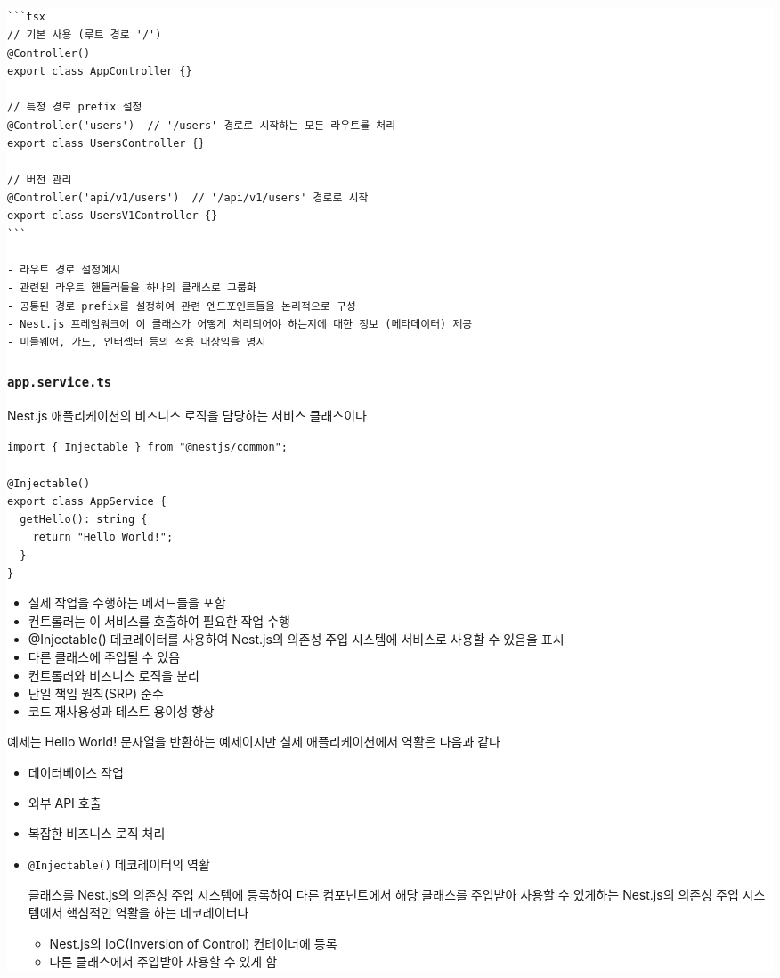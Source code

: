     ```tsx
    // 기본 사용 (루트 경로 '/')
    @Controller()
    export class AppController {}
    
    // 특정 경로 prefix 설정
    @Controller('users')  // '/users' 경로로 시작하는 모든 라우트를 처리
    export class UsersController {}
    
    // 버전 관리
    @Controller('api/v1/users')  // '/api/v1/users' 경로로 시작
    export class UsersV1Controller {}
    ```
    
    - 라우트 경로 설정예시
    - 관련된 라우트 핸들러들을 하나의 클래스로 그룹화
    - 공통된 경로 prefix를 설정하여 관련 엔드포인트들을 논리적으로 구성
    - Nest.js 프레임워크에 이 클래스가 어떻게 처리되어야 하는지에 대한 정보 (메타데이터) 제공
    - 미들웨어, 가드, 인터셉터 등의 적용 대상임을 명시

### `app.service.ts`

Nest.js 애플리케이션의 비즈니스 로직을 담당하는 서비스 클래스이다

```tsx
import { Injectable } from "@nestjs/common";

@Injectable()
export class AppService {
  getHello(): string {
    return "Hello World!";
  }
}
```

- 실제 작업을 수행하는 메서드들을 포함
- 컨트롤러는 이 서비스를 호출하여 필요한 작업 수행
- @Injectable() 데코레이터를 사용하여 Nest.js의 의존성 주입 시스템에 서비스로 사용할 수 있음을 표시
- 다른 클래스에 주입될 수 있음
- 컨트롤러와 비즈니스 로직을 분리
- 단일 책임 원칙(SRP) 준수
- 코드 재사용성과 테스트 용이성 향상

예제는 Hello World! 문자열을 반환하는 예제이지만 실제 애플리케이션에서 역활은 다음과 같다

- 데이터베이스 작업
- 외부 API 호출
- 복잡한 비즈니스 로직 처리
- `@Injectable()` 데코레이터의 역활
    
    클래스를 Nest.js의 의존성 주입 시스템에 등록하여 다른 컴포넌트에서 해당 클래스를 주입받아 사용할 수 있게하는 Nest.js의 의존성 주입 시스템에서 핵심적인 역활을 하는 데코레이터다
    
    - Nest.js의 IoC(Inversion of Control) 컨테이너에 등록
    - 다른 클래스에서 주입받아 사용할 수 있게 함
    